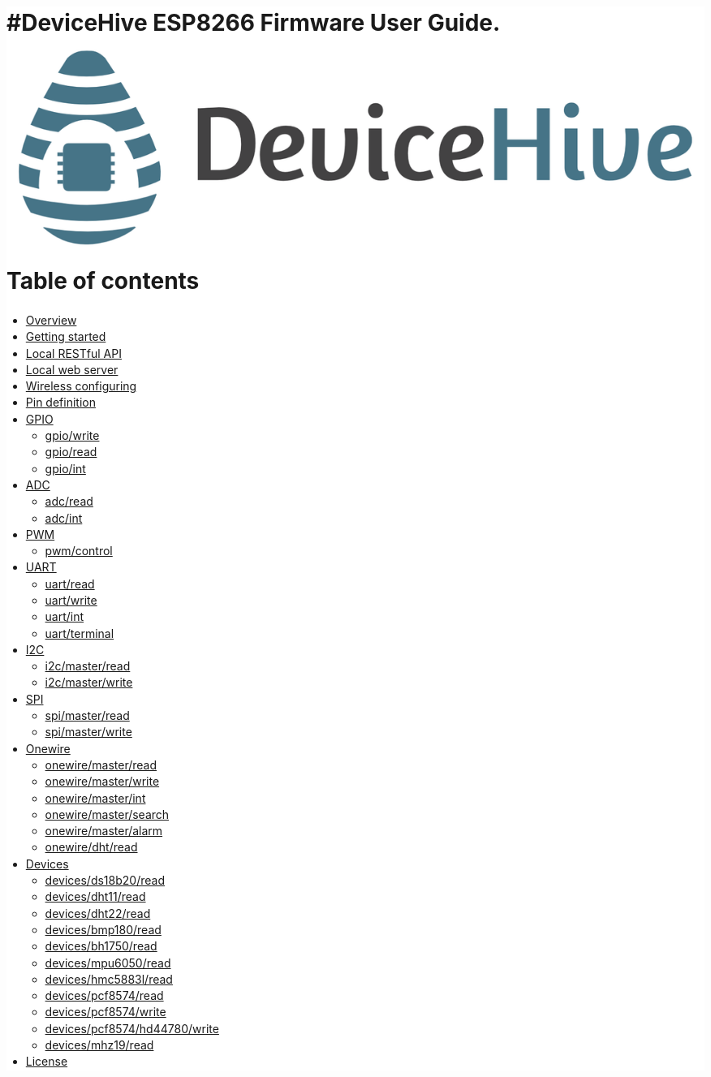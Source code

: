 #DeviceHive ESP8266 Firmware User Guide.
![](images/dh-logo.png?raw=true)  
Table of contents
=================
  * [Overview](#overview)
  * [Getting started](#getting-started)
  * [Local RESTful API](#local-restful-api)
  * [Local web server](#local-web-server)
  * [Wireless configuring](#wireless-configuring)
  * [Pin definition](#pin-definition)
  * [GPIO](#gpio)
    * [gpio/write](#gpiowrite)
    * [gpio/read](#gpioread)
    * [gpio/int](#gpioint)
  * [ADC](#adc)
    * [adc/read](#adcread)
    * [adc/int](#adcint)
  * [PWM](#pwm)
    * [pwm/control](#pwmcontrol)
  * [UART](#uart)
    * [uart/read](#uartread)
    * [uart/write](#uartwrite)
    * [uart/int](#uartint)
    * [uart/terminal](#uartterminal)
  * [I2C](#i2c)
    * [i2c/master/read](#i2сmasterread)
    * [i2c/master/write](#i2сmasterwrite)
  * [SPI](#spi)
    * [spi/master/read](#spimasterread)
    * [spi/master/write](#spimasterwrite)
  * [Onewire](#onewire)
    * [onewire/master/read](#onewiremasterread)
    * [onewire/master/write](#onewiremasterwrite)
    * [onewire/master/int](#onewiremasterint)
    * [onewire/master/search](#onewiremastersearch)
    * [onewire/master/alarm](#onewiremasteralarm)
    * [onewire/dht/read](#onewiredhtread)
  * [Devices](#devices)
    * [devices/ds18b20/read](#devicesds18b20read)
    * [devices/dht11/read](#devicesdht11read)
    * [devices/dht22/read](#devicesdht22read)
    * [devices/bmp180/read](#devicesbmp180read)
    * [devices/bh1750/read](#devicesbh1750read)
    * [devices/mpu6050/read](#devicesmpu6050read)
    * [devices/hmc5883l/read](#deviceshmc5883lread)
    * [devices/pcf8574/read](#devicespcf8574read)
    * [devices/pcf8574/write](#devicespcf8574write)
    * [devices/pcf8574/hd44780/write](#devicespcf8574hd44780write)
    * [devices/mhz19/read](#devicesmhz19read)
  * [License](#license)
